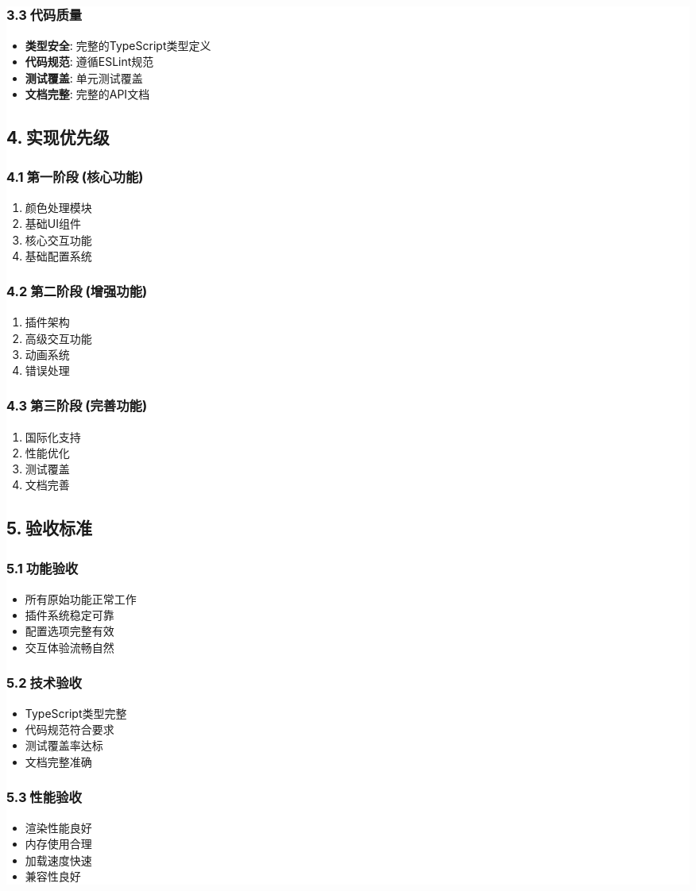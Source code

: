 ### 3.3 代码质量
- **类型安全**: 完整的TypeScript类型定义
- **代码规范**: 遵循ESLint规范
- **测试覆盖**: 单元测试覆盖
- **文档完整**: 完整的API文档

## 4. 实现优先级

### 4.1 第一阶段 (核心功能)
1. 颜色处理模块
2. 基础UI组件
3. 核心交互功能
4. 基础配置系统

### 4.2 第二阶段 (增强功能)
1. 插件架构
2. 高级交互功能
3. 动画系统
4. 错误处理

### 4.3 第三阶段 (完善功能)
1. 国际化支持
2. 性能优化
3. 测试覆盖
4. 文档完善

## 5. 验收标准

### 5.1 功能验收
- 所有原始功能正常工作
- 插件系统稳定可靠
- 配置选项完整有效
- 交互体验流畅自然

### 5.2 技术验收
- TypeScript类型完整
- 代码规范符合要求
- 测试覆盖率达标
- 文档完整准确

### 5.3 性能验收
- 渲染性能良好
- 内存使用合理
- 加载速度快速
- 兼容性良好
